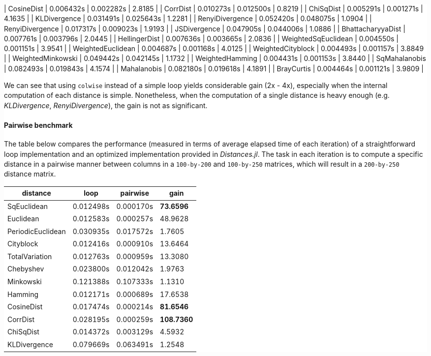 | CosineDist | 0.006432s |  0.002282s |  2.8185 |
| CorrDist | 0.010273s |  0.012500s |  0.8219 |
| ChiSqDist | 0.005291s |  0.001271s |  4.1635 |
| KLDivergence | 0.031491s |  0.025643s |  1.2281 |
| RenyiDivergence | 0.052420s |  0.048075s |  1.0904 |
| RenyiDivergence | 0.017317s |  0.009023s |  1.9193 |
| JSDivergence | 0.047905s |  0.044006s |  1.0886 |
| BhattacharyyaDist | 0.007761s |  0.003796s |  2.0445 |
| HellingerDist | 0.007636s |  0.003665s |  2.0836 |
| WeightedSqEuclidean | 0.004550s |  0.001151s |  3.9541 |
| WeightedEuclidean | 0.004687s |  0.001168s |  4.0125 |
| WeightedCityblock | 0.004493s |  0.001157s |  3.8849 |
| WeightedMinkowski | 0.049442s |  0.042145s |  1.1732 |
| WeightedHamming | 0.004431s |  0.001153s |  3.8440 |
| SqMahalanobis | 0.082493s |  0.019843s |  4.1574 |
| Mahalanobis | 0.082180s |  0.019618s |  4.1891 |
| BrayCurtis | 0.004464s |  0.001121s |  3.9809 |

We can see that using `colwise` instead of a simple loop yields considerable gain (2x - 4x), especially when the internal computation of each distance is simple. Nonetheless, when the computation of a single distance is heavy enough (e.g. *KLDivergence*,  *RenyiDivergence*), the gain is not as significant.

#### Pairwise benchmark

The table below compares the performance (measured in terms of average elapsed time of each iteration) of a straightforward loop implementation and an optimized implementation provided in *Distances.jl*. The task in each iteration is to compute a specific distance in a pairwise manner between columns in a `100-by-200` and `100-by-250` matrices, which will result in a `200-by-250` distance matrix.

|  distance  |  loop  |  pairwise  |  gain  |
|----------- | -------| ----------| -------|
| SqEuclidean | 0.012498s |  0.000170s | **73.6596** |
| Euclidean | 0.012583s |  0.000257s | 48.9628 |
| PeriodicEuclidean | 0.030935s |  0.017572s |  1.7605 |
| Cityblock | 0.012416s |  0.000910s | 13.6464 |
| TotalVariation | 0.012763s |  0.000959s | 13.3080 |
| Chebyshev | 0.023800s |  0.012042s |  1.9763 |
| Minkowski | 0.121388s |  0.107333s |  1.1310 |
| Hamming | 0.012171s |  0.000689s | 17.6538 |
| CosineDist | 0.017474s |  0.000214s | **81.6546** |
| CorrDist | 0.028195s |  0.000259s | **108.7360** |
| ChiSqDist | 0.014372s |  0.003129s |  4.5932 |
| KLDivergence | 0.079669s |  0.063491s |  1.2548 |